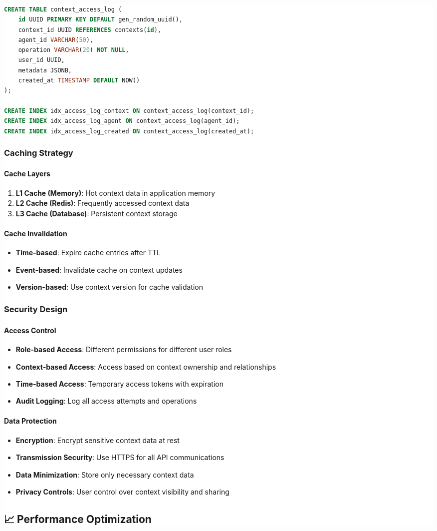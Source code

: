 ```sql
CREATE TABLE context_access_log (
    id UUID PRIMARY KEY DEFAULT gen_random_uuid(),
    context_id UUID REFERENCES contexts(id),
    agent_id VARCHAR(50),
    operation VARCHAR(20) NOT NULL,
    user_id UUID,
    metadata JSONB,
    created_at TIMESTAMP DEFAULT NOW()
);

CREATE INDEX idx_access_log_context ON context_access_log(context_id);
CREATE INDEX idx_access_log_agent ON context_access_log(agent_id);
CREATE INDEX idx_access_log_created ON context_access_log(created_at);

```

### **Caching Strategy**

#### **Cache Layers**

1. **L1 Cache (Memory)**: Hot context data in application memory
2. **L2 Cache (Redis)**: Frequently accessed context data
3. **L3 Cache (Database)**: Persistent context storage

#### **Cache Invalidation**

- **Time-based**: Expire cache entries after TTL

- **Event-based**: Invalidate cache on context updates

- **Version-based**: Use context version for cache validation

### **Security Design**

#### **Access Control**

- **Role-based Access**: Different permissions for different user roles

- **Context-based Access**: Access based on context ownership and relationships

- **Time-based Access**: Temporary access tokens with expiration

- **Audit Logging**: Log all access attempts and operations

#### **Data Protection**

- **Encryption**: Encrypt sensitive context data at rest

- **Transmission Security**: Use HTTPS for all API communications

- **Data Minimization**: Store only necessary context data

- **Privacy Controls**: User control over context visibility and sharing

## 📈 **Performance Optimization**
